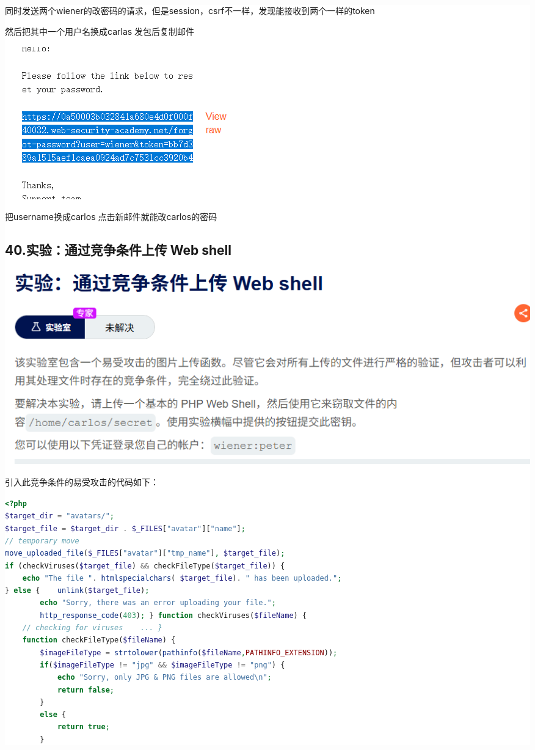 同时发送两个wiener的改密码的请求，但是session，csrf不一样，发现能接收到两个一样的token

然后把其中一个用户名换成carlas 发包后复制邮件

![image-20250716153829925](portswigger.assets/image-20250716153829925.png)

把username换成carlos 点击新邮件就能改carlos的密码



## 40.实验：通过竞争条件上传 Web shell

![image-20250717152410622](portswigger.assets/image-20250717152410622.png)

引入此竞争条件的易受攻击的代码如下：

```php
<?php 
$target_dir = "avatars/"; 
$target_file = $target_dir . $_FILES["avatar"]["name"]; 
// temporary move
move_uploaded_file($_FILES["avatar"]["tmp_name"], $target_file); 
if (checkViruses($target_file) && checkFileType($target_file)) {    
    echo "The file ". htmlspecialchars( $target_file). " has been uploaded."; 
} else {    unlink($target_file);    
        echo "Sorry, there was an error uploading your file.";    
        http_response_code(403); } function checkViruses($fileName) {
    // checking for viruses    ... } 
    function checkFileType($fileName) {    
        $imageFileType = strtolower(pathinfo($fileName,PATHINFO_EXTENSION));    
        if($imageFileType != "jpg" && $imageFileType != "png") {        
            echo "Sorry, only JPG & PNG files are allowed\n";        
            return false;    
        } 
        else {        
            return true;    
        } 
```